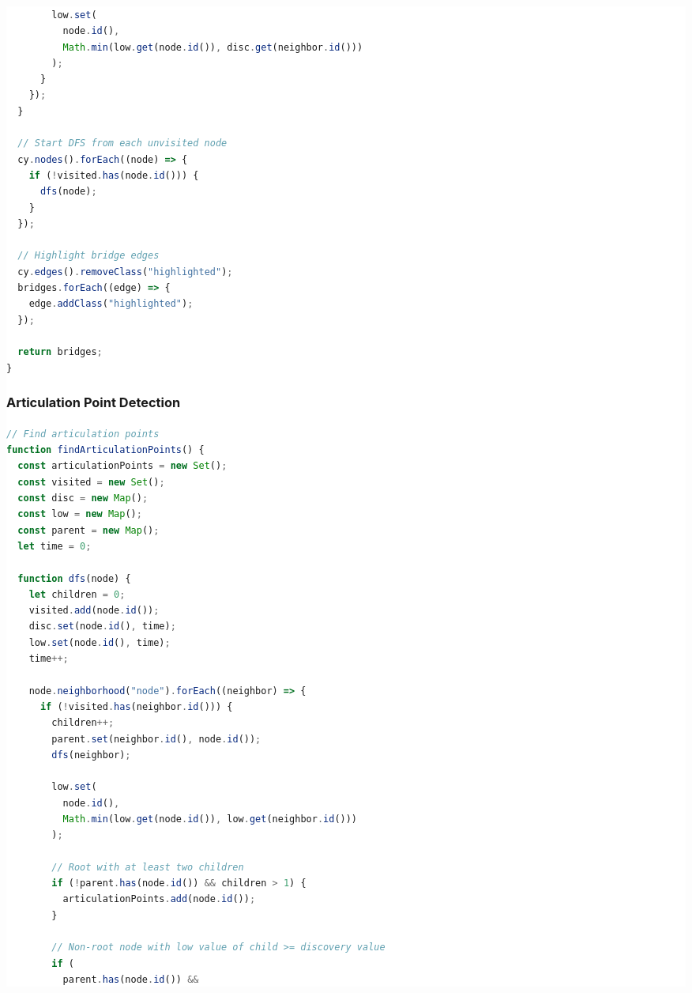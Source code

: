 ```javascript
        low.set(
          node.id(),
          Math.min(low.get(node.id()), disc.get(neighbor.id()))
        );
      }
    });
  }

  // Start DFS from each unvisited node
  cy.nodes().forEach((node) => {
    if (!visited.has(node.id())) {
      dfs(node);
    }
  });

  // Highlight bridge edges
  cy.edges().removeClass("highlighted");
  bridges.forEach((edge) => {
    edge.addClass("highlighted");
  });

  return bridges;
}
```

### Articulation Point Detection

```javascript
// Find articulation points
function findArticulationPoints() {
  const articulationPoints = new Set();
  const visited = new Set();
  const disc = new Map();
  const low = new Map();
  const parent = new Map();
  let time = 0;

  function dfs(node) {
    let children = 0;
    visited.add(node.id());
    disc.set(node.id(), time);
    low.set(node.id(), time);
    time++;

    node.neighborhood("node").forEach((neighbor) => {
      if (!visited.has(neighbor.id())) {
        children++;
        parent.set(neighbor.id(), node.id());
        dfs(neighbor);

        low.set(
          node.id(),
          Math.min(low.get(node.id()), low.get(neighbor.id()))
        );

        // Root with at least two children
        if (!parent.has(node.id()) && children > 1) {
          articulationPoints.add(node.id());
        }

        // Non-root node with low value of child >= discovery value
        if (
          parent.has(node.id()) &&
```
